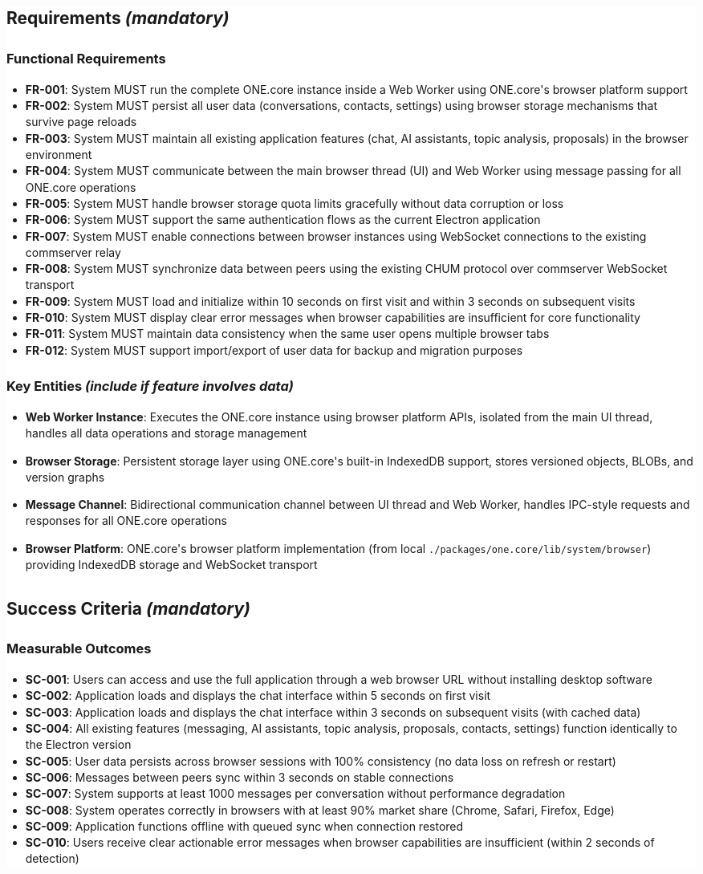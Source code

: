 ## Requirements *(mandatory)*

### Functional Requirements

- **FR-001**: System MUST run the complete ONE.core instance inside a Web Worker using ONE.core's browser platform support
- **FR-002**: System MUST persist all user data (conversations, contacts, settings) using browser storage mechanisms that survive page reloads
- **FR-003**: System MUST maintain all existing application features (chat, AI assistants, topic analysis, proposals) in the browser environment
- **FR-004**: System MUST communicate between the main browser thread (UI) and Web Worker using message passing for all ONE.core operations
- **FR-005**: System MUST handle browser storage quota limits gracefully without data corruption or loss
- **FR-006**: System MUST support the same authentication flows as the current Electron application
- **FR-007**: System MUST enable connections between browser instances using WebSocket connections to the existing commserver relay
- **FR-008**: System MUST synchronize data between peers using the existing CHUM protocol over commserver WebSocket transport
- **FR-009**: System MUST load and initialize within 10 seconds on first visit and within 3 seconds on subsequent visits
- **FR-010**: System MUST display clear error messages when browser capabilities are insufficient for core functionality
- **FR-011**: System MUST maintain data consistency when the same user opens multiple browser tabs
- **FR-012**: System MUST support import/export of user data for backup and migration purposes

### Key Entities *(include if feature involves data)*

- **Web Worker Instance**: Executes the ONE.core instance using browser platform APIs, isolated from the main UI thread, handles all data operations and storage management

- **Browser Storage**: Persistent storage layer using ONE.core's built-in IndexedDB support, stores versioned objects, BLOBs, and version graphs

- **Message Channel**: Bidirectional communication channel between UI thread and Web Worker, handles IPC-style requests and responses for all ONE.core operations

- **Browser Platform**: ONE.core's browser platform implementation (from local `./packages/one.core/lib/system/browser`) providing IndexedDB storage and WebSocket transport

## Success Criteria *(mandatory)*

### Measurable Outcomes

- **SC-001**: Users can access and use the full application through a web browser URL without installing desktop software
- **SC-002**: Application loads and displays the chat interface within 5 seconds on first visit
- **SC-003**: Application loads and displays the chat interface within 3 seconds on subsequent visits (with cached data)
- **SC-004**: All existing features (messaging, AI assistants, topic analysis, proposals, contacts, settings) function identically to the Electron version
- **SC-005**: User data persists across browser sessions with 100% consistency (no data loss on refresh or restart)
- **SC-006**: Messages between peers sync within 3 seconds on stable connections
- **SC-007**: System supports at least 1000 messages per conversation without performance degradation
- **SC-008**: System operates correctly in browsers with at least 90% market share (Chrome, Safari, Firefox, Edge)
- **SC-009**: Application functions offline with queued sync when connection restored
- **SC-010**: Users receive clear actionable error messages when browser capabilities are insufficient (within 2 seconds of detection)

